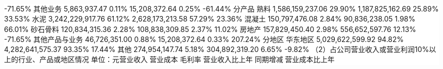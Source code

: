 -71.65%
其他业务
5,863,937.47
0.11%
15,208,372.64
0.25%
-61.44%
分产品
熟料
1,586,159,237.06
29.90%
1,187,825,162.69
25.89%
33.53%
水泥
3,242,229,917.76
61.12%
2,628,173,213.58
57.29%
23.36%
混凝土
150,797,476.08
2.84%
90,836,238.05
1.98%
66.01%
砂石骨料
120,834,315.36
2.28%
108,838,309.85
2.37%
11.02%
房地产
157,829,450.40
2.98%
556,652,597.76
12.13%
-71.65%
其他产品与业务
46,726,351.00
0.88%
15,208,372.64
0.33%
207.24%
分地区
华东地区
5,029,622,599.92
94.82%
4,282,641,575.37
93.35%
17.44%
其他
274,954,147.74
5.18%
304,892,319.20
6.65%
-9.82%
（2）占公司营业收入或营业利润10%以上的行业、产品或地区情况
单位：元营业收入
营业成本
毛利率
营业收入比上年
同期增减
营业成本比上年